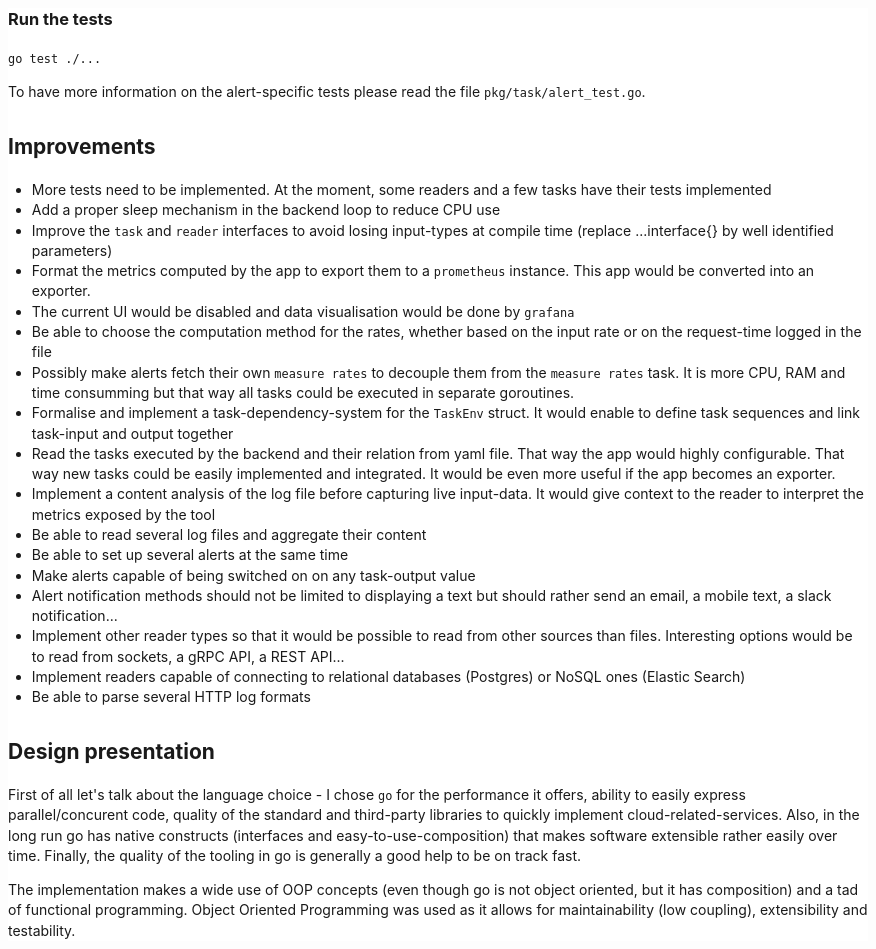 ### Run the tests
```bash
go test ./...
```

To have more information on the alert-specific tests please read the file `pkg/task/alert_test.go`.

## Improvements
- More tests need to be implemented. At the moment, some readers and a few tasks have their tests implemented
- Add a proper sleep mechanism in the backend loop to reduce CPU use
- Improve the `task` and `reader` interfaces to avoid losing input-types at compile time (replace ...interface{} by well identified parameters) 
- Format the metrics computed by the app to export them to a `prometheus` instance. This app would be converted into an exporter.
- The current UI would be disabled and data visualisation would be done by `grafana`
- Be able to choose the computation method for the rates, whether based on the input rate or on the request-time logged in the file
- Possibly make alerts fetch their own `measure rates` to decouple them from the `measure rates` task. 
It is more CPU, RAM and time consumming but that way all tasks could be executed in separate goroutines.
- Formalise and implement a task-dependency-system for the `TaskEnv` struct. It would enable to define task sequences and link task-input and output together
- Read the tasks executed by the backend and their relation from yaml file. That way the app would highly configurable. That way new tasks could be easily implemented
and integrated. It would be even more useful if the app becomes an exporter.
- Implement a content analysis of the log file before capturing live input-data. It would give context to the reader to interpret the metrics exposed by the tool
- Be able to read several log files and aggregate their content
- Be able to set up several alerts at the same time
- Make alerts capable of being switched on on any task-output value
- Alert notification methods should not be limited to displaying a text but should rather send an email, a mobile text, a slack notification...
- Implement other reader types so that it would be possible to read from other sources than files. Interesting options would be to read from sockets, a gRPC API, a REST API...
- Implement readers capable of connecting to relational databases (Postgres) or NoSQL ones (Elastic Search)
- Be able to parse several HTTP log formats

## Design presentation
First of all let's talk about the language choice - I chose `go` for the performance it offers, ability to easily express
parallel/concurent code, quality of the standard and third-party libraries to quickly implement cloud-related-services. Also,
in the long run go has native constructs (interfaces and easy-to-use-composition) that makes software extensible rather easily over time.
Finally, the quality of the tooling in go is generally a good help to be on track fast.

The implementation makes a wide use of OOP concepts (even though go is not object oriented, but it has composition) and a tad of functional programming. 
Object Oriented Programming was used as it allows for maintainability (low coupling), extensibility and testability. 
